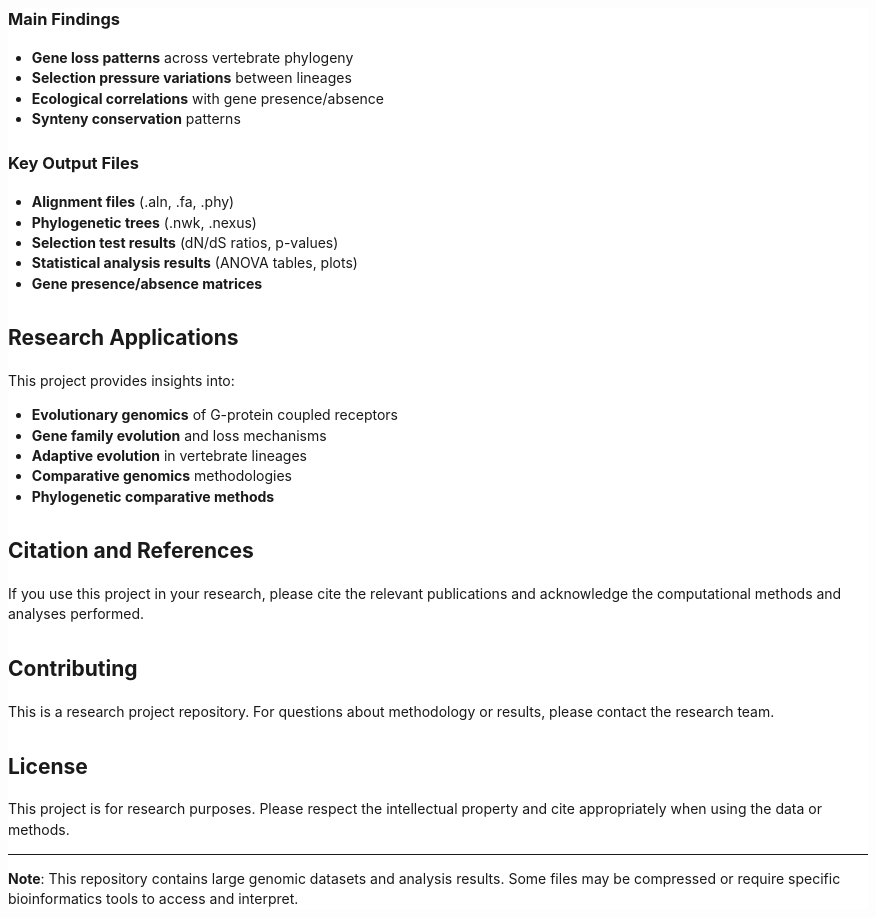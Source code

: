 ### Main Findings
- **Gene loss patterns** across vertebrate phylogeny
- **Selection pressure variations** between lineages
- **Ecological correlations** with gene presence/absence
- **Synteny conservation** patterns

### Key Output Files
- **Alignment files** (.aln, .fa, .phy)
- **Phylogenetic trees** (.nwk, .nexus)
- **Selection test results** (dN/dS ratios, p-values)
- **Statistical analysis results** (ANOVA tables, plots)
- **Gene presence/absence matrices**

## Research Applications

This project provides insights into:
- **Evolutionary genomics** of G-protein coupled receptors
- **Gene family evolution** and loss mechanisms
- **Adaptive evolution** in vertebrate lineages
- **Comparative genomics** methodologies
- **Phylogenetic comparative methods**

## Citation and References

If you use this project in your research, please cite the relevant publications and acknowledge the computational methods and analyses performed.

## Contributing

This is a research project repository. For questions about methodology or results, please contact the research team.

## License

This project is for research purposes. Please respect the intellectual property and cite appropriately when using the data or methods.

---

**Note**: This repository contains large genomic datasets and analysis results. Some files may be compressed or require specific bioinformatics tools to access and interpret.
